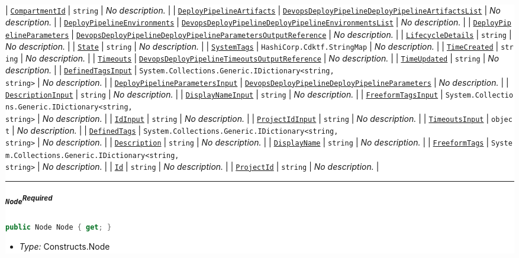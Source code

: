 | <code><a href="#rhizo-co-terraform-provider-oci.devopsDeployPipeline.DevopsDeployPipeline.property.compartmentId">CompartmentId</a></code> | <code>string</code> | *No description.* |
| <code><a href="#rhizo-co-terraform-provider-oci.devopsDeployPipeline.DevopsDeployPipeline.property.deployPipelineArtifacts">DeployPipelineArtifacts</a></code> | <code><a href="#rhizo-co-terraform-provider-oci.devopsDeployPipeline.DevopsDeployPipelineDeployPipelineArtifactsList">DevopsDeployPipelineDeployPipelineArtifactsList</a></code> | *No description.* |
| <code><a href="#rhizo-co-terraform-provider-oci.devopsDeployPipeline.DevopsDeployPipeline.property.deployPipelineEnvironments">DeployPipelineEnvironments</a></code> | <code><a href="#rhizo-co-terraform-provider-oci.devopsDeployPipeline.DevopsDeployPipelineDeployPipelineEnvironmentsList">DevopsDeployPipelineDeployPipelineEnvironmentsList</a></code> | *No description.* |
| <code><a href="#rhizo-co-terraform-provider-oci.devopsDeployPipeline.DevopsDeployPipeline.property.deployPipelineParameters">DeployPipelineParameters</a></code> | <code><a href="#rhizo-co-terraform-provider-oci.devopsDeployPipeline.DevopsDeployPipelineDeployPipelineParametersOutputReference">DevopsDeployPipelineDeployPipelineParametersOutputReference</a></code> | *No description.* |
| <code><a href="#rhizo-co-terraform-provider-oci.devopsDeployPipeline.DevopsDeployPipeline.property.lifecycleDetails">LifecycleDetails</a></code> | <code>string</code> | *No description.* |
| <code><a href="#rhizo-co-terraform-provider-oci.devopsDeployPipeline.DevopsDeployPipeline.property.state">State</a></code> | <code>string</code> | *No description.* |
| <code><a href="#rhizo-co-terraform-provider-oci.devopsDeployPipeline.DevopsDeployPipeline.property.systemTags">SystemTags</a></code> | <code>HashiCorp.Cdktf.StringMap</code> | *No description.* |
| <code><a href="#rhizo-co-terraform-provider-oci.devopsDeployPipeline.DevopsDeployPipeline.property.timeCreated">TimeCreated</a></code> | <code>string</code> | *No description.* |
| <code><a href="#rhizo-co-terraform-provider-oci.devopsDeployPipeline.DevopsDeployPipeline.property.timeouts">Timeouts</a></code> | <code><a href="#rhizo-co-terraform-provider-oci.devopsDeployPipeline.DevopsDeployPipelineTimeoutsOutputReference">DevopsDeployPipelineTimeoutsOutputReference</a></code> | *No description.* |
| <code><a href="#rhizo-co-terraform-provider-oci.devopsDeployPipeline.DevopsDeployPipeline.property.timeUpdated">TimeUpdated</a></code> | <code>string</code> | *No description.* |
| <code><a href="#rhizo-co-terraform-provider-oci.devopsDeployPipeline.DevopsDeployPipeline.property.definedTagsInput">DefinedTagsInput</a></code> | <code>System.Collections.Generic.IDictionary<string, string></code> | *No description.* |
| <code><a href="#rhizo-co-terraform-provider-oci.devopsDeployPipeline.DevopsDeployPipeline.property.deployPipelineParametersInput">DeployPipelineParametersInput</a></code> | <code><a href="#rhizo-co-terraform-provider-oci.devopsDeployPipeline.DevopsDeployPipelineDeployPipelineParameters">DevopsDeployPipelineDeployPipelineParameters</a></code> | *No description.* |
| <code><a href="#rhizo-co-terraform-provider-oci.devopsDeployPipeline.DevopsDeployPipeline.property.descriptionInput">DescriptionInput</a></code> | <code>string</code> | *No description.* |
| <code><a href="#rhizo-co-terraform-provider-oci.devopsDeployPipeline.DevopsDeployPipeline.property.displayNameInput">DisplayNameInput</a></code> | <code>string</code> | *No description.* |
| <code><a href="#rhizo-co-terraform-provider-oci.devopsDeployPipeline.DevopsDeployPipeline.property.freeformTagsInput">FreeformTagsInput</a></code> | <code>System.Collections.Generic.IDictionary<string, string></code> | *No description.* |
| <code><a href="#rhizo-co-terraform-provider-oci.devopsDeployPipeline.DevopsDeployPipeline.property.idInput">IdInput</a></code> | <code>string</code> | *No description.* |
| <code><a href="#rhizo-co-terraform-provider-oci.devopsDeployPipeline.DevopsDeployPipeline.property.projectIdInput">ProjectIdInput</a></code> | <code>string</code> | *No description.* |
| <code><a href="#rhizo-co-terraform-provider-oci.devopsDeployPipeline.DevopsDeployPipeline.property.timeoutsInput">TimeoutsInput</a></code> | <code>object</code> | *No description.* |
| <code><a href="#rhizo-co-terraform-provider-oci.devopsDeployPipeline.DevopsDeployPipeline.property.definedTags">DefinedTags</a></code> | <code>System.Collections.Generic.IDictionary<string, string></code> | *No description.* |
| <code><a href="#rhizo-co-terraform-provider-oci.devopsDeployPipeline.DevopsDeployPipeline.property.description">Description</a></code> | <code>string</code> | *No description.* |
| <code><a href="#rhizo-co-terraform-provider-oci.devopsDeployPipeline.DevopsDeployPipeline.property.displayName">DisplayName</a></code> | <code>string</code> | *No description.* |
| <code><a href="#rhizo-co-terraform-provider-oci.devopsDeployPipeline.DevopsDeployPipeline.property.freeformTags">FreeformTags</a></code> | <code>System.Collections.Generic.IDictionary<string, string></code> | *No description.* |
| <code><a href="#rhizo-co-terraform-provider-oci.devopsDeployPipeline.DevopsDeployPipeline.property.id">Id</a></code> | <code>string</code> | *No description.* |
| <code><a href="#rhizo-co-terraform-provider-oci.devopsDeployPipeline.DevopsDeployPipeline.property.projectId">ProjectId</a></code> | <code>string</code> | *No description.* |

---

##### `Node`<sup>Required</sup> <a name="Node" id="rhizo-co-terraform-provider-oci.devopsDeployPipeline.DevopsDeployPipeline.property.node"></a>

```csharp
public Node Node { get; }
```

- *Type:* Constructs.Node

